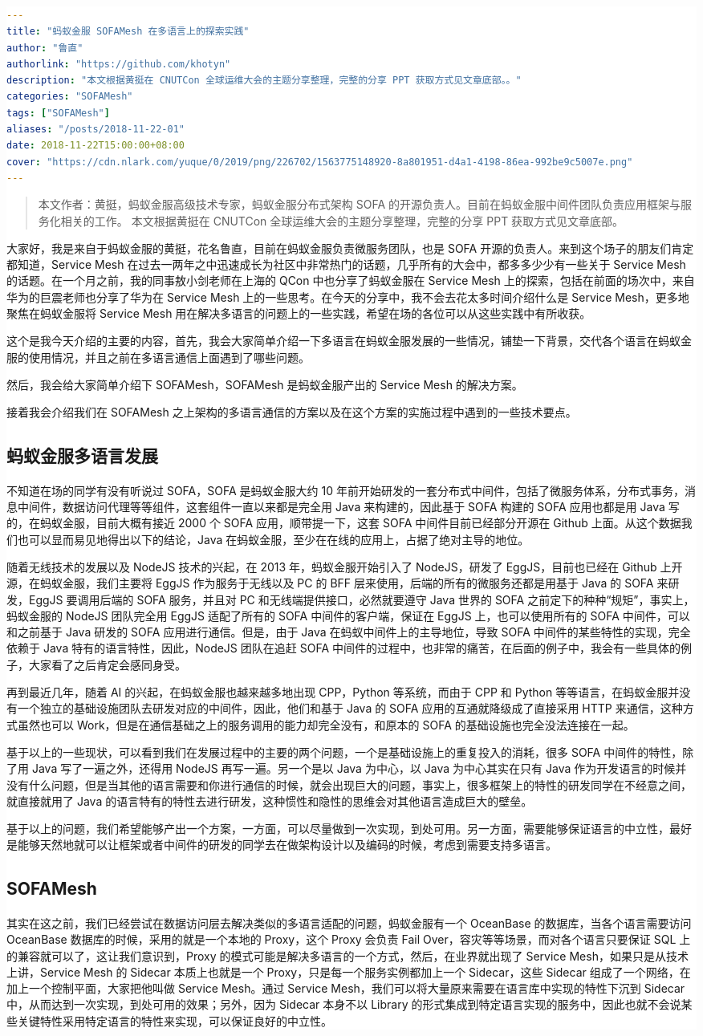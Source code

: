 ```yaml
---
title: "蚂蚁金服 SOFAMesh 在多语言上的探索实践"
author: "鲁直"
authorlink: "https://github.com/khotyn"
description: "本文根据黄挺在 CNUTCon 全球运维大会的主题分享整理，完整的分享 PPT 获取方式见文章底部。。"
categories: "SOFAMesh"
tags: ["SOFAMesh"]
aliases: "/posts/2018-11-22-01"
date: 2018-11-22T15:00:00+08:00
cover: "https://cdn.nlark.com/yuque/0/2019/png/226702/1563775148920-8a801951-d4a1-4198-86ea-992be9c5007e.png"
---
```


> 本文作者：黄挺，蚂蚁金服高级技术专家，蚂蚁金服分布式架构 SOFA 的开源负责人。目前在蚂蚁金服中间件团队负责应用框架与服务化相关的工作。
>本文根据黄挺在 CNUTCon 全球运维大会的主题分享整理，完整的分享 PPT 获取方式见文章底部。

大家好，我是来自于蚂蚁金服的黄挺，花名鲁直，目前在蚂蚁金服负责微服务团队，也是 SOFA 开源的负责人。来到这个场子的朋友们肯定都知道，Service Mesh 在过去一两年之中迅速成长为社区中非常热门的话题，几乎所有的大会中，都多多少少有一些关于 Service Mesh 的话题。在一个月之前，我的同事敖小剑老师在上海的 QCon 中也分享了蚂蚁金服在 Service Mesh 上的探索，包括在前面的场次中，来自华为的巨震老师也分享了华为在 Service Mesh 上的一些思考。在今天的分享中，我不会去花太多时间介绍什么是 Service Mesh，更多地聚焦在蚂蚁金服将 Service Mesh 用在解决多语言的问题上的一些实践，希望在场的各位可以从这些实践中有所收获。

这个是我今天介绍的主要的内容，首先，我会大家简单介绍一下多语言在蚂蚁金服发展的一些情况，铺垫一下背景，交代各个语言在蚂蚁金服的使用情况，并且之前在多语言通信上面遇到了哪些问题。

然后，我会给大家简单介绍下 SOFAMesh，SOFAMesh 是蚂蚁金服产出的 Service Mesh 的解决方案。

接着我会介绍我们在 SOFAMesh 之上架构的多语言通信的方案以及在这个方案的实施过程中遇到的一些技术要点。

## 蚂蚁金服多语言发展

不知道在场的同学有没有听说过 SOFA，SOFA 是蚂蚁金服大约 10 年前开始研发的一套分布式中间件，包括了微服务体系，分布式事务，消息中间件，数据访问代理等等组件，这套组件一直以来都是完全用 Java 来构建的，因此基于 SOFA 构建的 SOFA 应用也都是用 Java 写的，在蚂蚁金服，目前大概有接近 2000 个 SOFA 应用，顺带提一下，这套 SOFA 中间件目前已经部分开源在 Github 上面。从这个数据我们也可以显而易见地得出以下的结论，Java 在蚂蚁金服，至少在在线的应用上，占据了绝对主导的地位。

随着无线技术的发展以及 NodeJS 技术的兴起，在 2013 年，蚂蚁金服开始引入了 NodeJS，研发了 EggJS，目前也已经在 Github 上开源，在蚂蚁金服，我们主要将 EggJS 作为服务于无线以及 PC 的 BFF 层来使用，后端的所有的微服务还都是用基于 Java 的 SOFA 来研发，EggJS 要调用后端的 SOFA 服务，并且对 PC 和无线端提供接口，必然就要遵守 Java 世界的 SOFA 之前定下的种种“规矩”，事实上，蚂蚁金服的 NodeJS 团队完全用 EggJS 适配了所有的 SOFA 中间件的客户端，保证在 EggJS 上，也可以使用所有的 SOFA 中间件，可以和之前基于 Java 研发的 SOFA 应用进行通信。但是，由于 Java 在蚂蚁中间件上的主导地位，导致 SOFA 中间件的某些特性的实现，完全依赖于 Java 特有的语言特性，因此，NodeJS 团队在追赶 SOFA 中间件的过程中，也非常的痛苦，在后面的例子中，我会有一些具体的例子，大家看了之后肯定会感同身受。

再到最近几年，随着 AI 的兴起，在蚂蚁金服也越来越多地出现 CPP，Python 等系统，而由于 CPP 和 Python 等等语言，在蚂蚁金服并没有一个独立的基础设施团队去研发对应的中间件，因此，他们和基于 Java 的 SOFA 应用的互通就降级成了直接采用 HTTP 来通信，这种方式虽然也可以 Work，但是在通信基础之上的服务调用的能力却完全没有，和原本的 SOFA 的基础设施也完全没法连接在一起。

基于以上的一些现状，可以看到我们在发展过程中的主要的两个问题，一个是基础设施上的重复投入的消耗，很多 SOFA 中间件的特性，除了用 Java 写了一遍之外，还得用 NodeJS 再写一遍。另一个是以 Java 为中心，以 Java 为中心其实在只有 Java 作为开发语言的时候并没有什么问题，但是当其他的语言需要和你进行通信的时候，就会出现巨大的问题，事实上，很多框架上的特性的研发同学在不经意之间，就直接就用了 Java 的语言特有的特性去进行研发，这种惯性和隐性的思维会对其他语言造成巨大的壁垒。

基于以上的问题，我们希望能够产出一个方案，一方面，可以尽量做到一次实现，到处可用。另一方面，需要能够保证语言的中立性，最好是能够天然地就可以让框架或者中间件的研发的同学去在做架构设计以及编码的时候，考虑到需要支持多语言。

## SOFAMesh

其实在这之前，我们已经尝试在数据访问层去解决类似的多语言适配的问题，蚂蚁金服有一个 OceanBase 的数据库，当各个语言需要访问 OceanBase 数据库的时候，采用的就是一个本地的 Proxy，这个 Proxy 会负责 Fail Over，容灾等等场景，而对各个语言只要保证 SQL 上的兼容就可以了，这让我们意识到，Proxy 的模式可能是解决多语言的一个方式，然后，在业界就出现了 Service Mesh，如果只是从技术上讲，Service Mesh 的 Sidecar 本质上也就是一个 Proxy，只是每一个服务实例都加上一个 Sidecar，这些 Sidecar 组成了一个网络，在加上一个控制平面，大家把他叫做 Service Mesh。通过 Service Mesh，我们可以将大量原来需要在语言库中实现的特性下沉到 Sidecar 中，从而达到一次实现，到处可用的效果；另外，因为 Sidecar 本身不以 Library 的形式集成到特定语言实现的服务中，因此也就不会说某些关键特性采用特定语言的特性来实现，可以保证良好的中立性。
